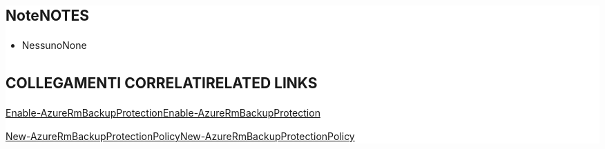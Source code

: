 ## <span data-ttu-id="da68f-184">Note</span><span class="sxs-lookup"><span data-stu-id="da68f-184">NOTES</span></span>
* <span data-ttu-id="da68f-185">Nessuno</span><span class="sxs-lookup"><span data-stu-id="da68f-185">None</span></span>

## <span data-ttu-id="da68f-186">COLLEGAMENTI CORRELATI</span><span class="sxs-lookup"><span data-stu-id="da68f-186">RELATED LINKS</span></span>

[<span data-ttu-id="da68f-187">Enable-AzureRmBackupProtection</span><span class="sxs-lookup"><span data-stu-id="da68f-187">Enable-AzureRmBackupProtection</span></span>](./Enable-AzureRmBackupProtection.md)

[<span data-ttu-id="da68f-188">New-AzureRmBackupProtectionPolicy</span><span class="sxs-lookup"><span data-stu-id="da68f-188">New-AzureRmBackupProtectionPolicy</span></span>](./New-AzureRmBackupProtectionPolicy.md)



